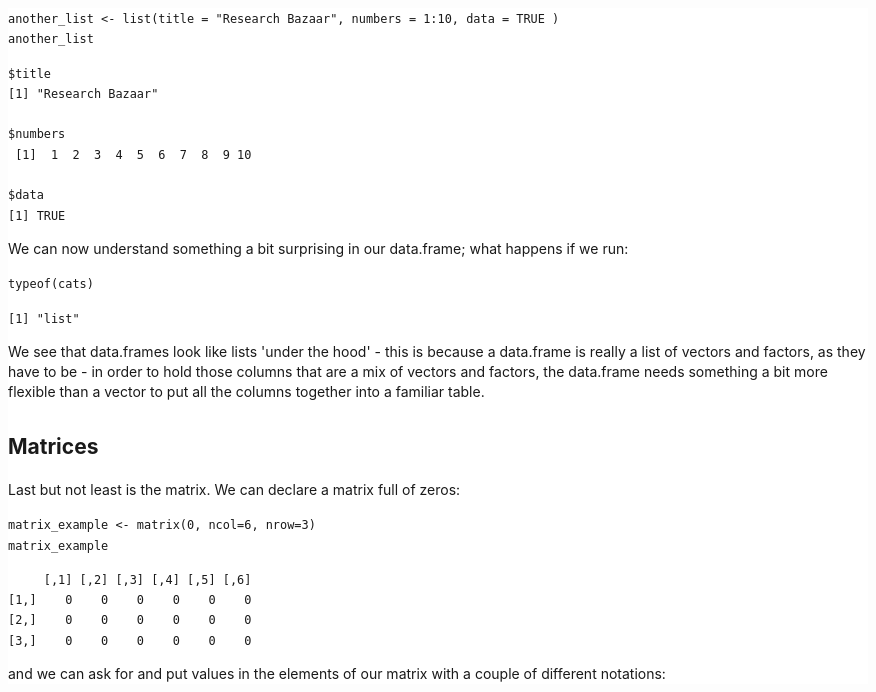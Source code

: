 

~~~{.r}
another_list <- list(title = "Research Bazaar", numbers = 1:10, data = TRUE )
another_list
~~~



~~~{.output}
$title
[1] "Research Bazaar"

$numbers
 [1]  1  2  3  4  5  6  7  8  9 10

$data
[1] TRUE

~~~

We can now understand something a bit surprising in our data.frame; what happens if we run:


~~~{.r}
typeof(cats)
~~~



~~~{.output}
[1] "list"

~~~

We see that data.frames look like lists 'under the hood' - this is because a data.frame is really a list of vectors and factors, as they have to be - in order to hold those columns that are a mix of vectors and factors, the data.frame needs something a bit more flexible than a vector to put all the columns together into a familiar table.

## Matrices

Last but not least is the matrix. We can declare a matrix full of zeros:


~~~{.r}
matrix_example <- matrix(0, ncol=6, nrow=3)
matrix_example
~~~



~~~{.output}
     [,1] [,2] [,3] [,4] [,5] [,6]
[1,]    0    0    0    0    0    0
[2,]    0    0    0    0    0    0
[3,]    0    0    0    0    0    0

~~~

and we can ask for and put values in the elements of our matrix with a couple of different notations:
